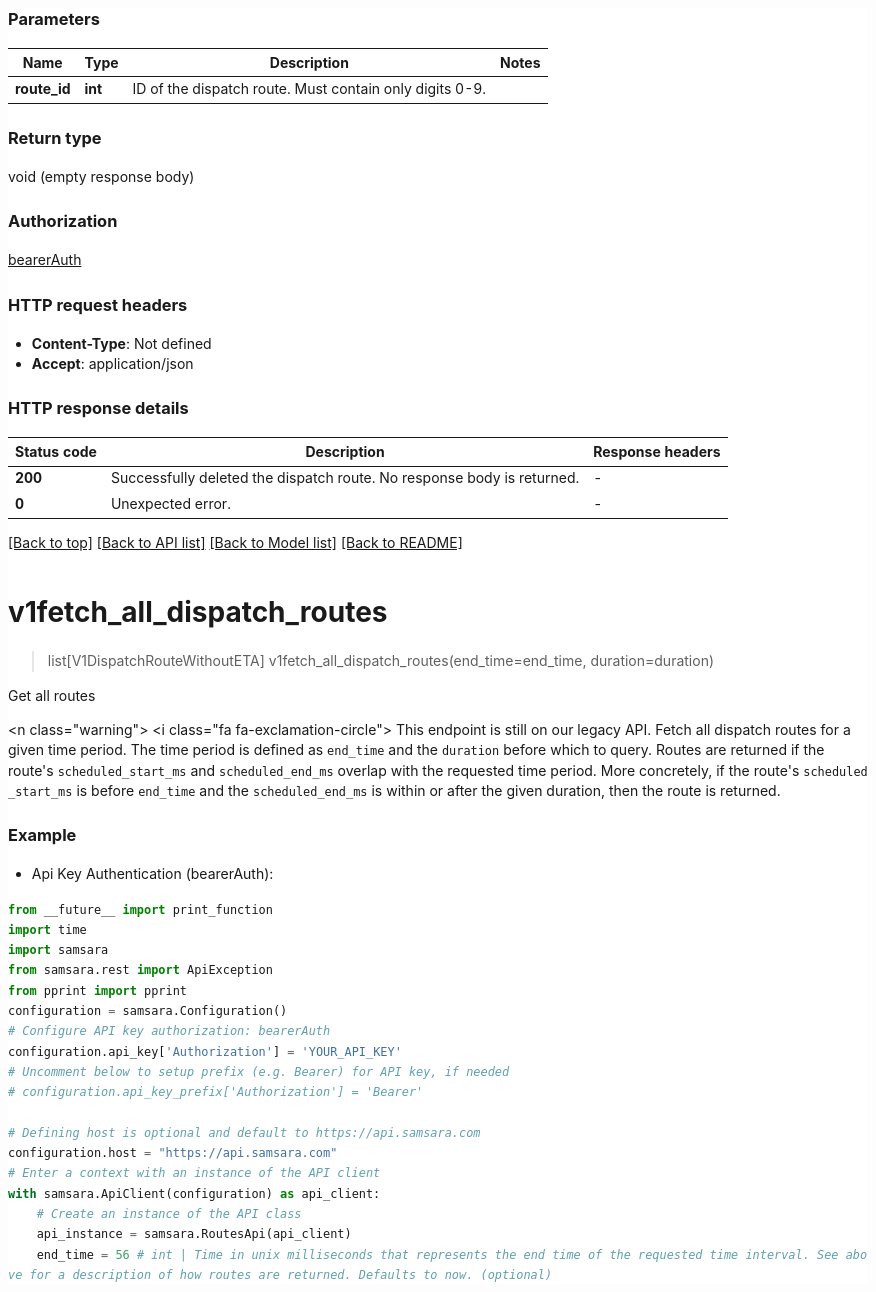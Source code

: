 
### Parameters

Name | Type | Description  | Notes
------------- | ------------- | ------------- | -------------
 **route_id** | **int**| ID of the dispatch route. Must contain only digits 0-9. | 

### Return type

void (empty response body)

### Authorization

[bearerAuth](../README.md#bearerAuth)

### HTTP request headers

 - **Content-Type**: Not defined
 - **Accept**: application/json

### HTTP response details
| Status code | Description | Response headers |
|-------------|-------------|------------------|
**200** | Successfully deleted the dispatch route. No response body is returned. |  -  |
**0** | Unexpected error. |  -  |

[[Back to top]](#) [[Back to API list]](../README.md#documentation-for-api-endpoints) [[Back to Model list]](../README.md#documentation-for-models) [[Back to README]](../README.md)

# **v1fetch_all_dispatch_routes**
> list[V1DispatchRouteWithoutETA] v1fetch_all_dispatch_routes(end_time=end_time, duration=duration)

Get all routes

<n class=\"warning\"> <nh> <i class=\"fa fa-exclamation-circle\"></i> This endpoint is still on our legacy API. </nh> </n>  Fetch all dispatch routes for a given time period. The time period is defined as `end_time` and the `duration` before which to query.  Routes are returned if the route's `scheduled_start_ms` and `scheduled_end_ms` overlap with the requested time period.  More concretely, if the route's `scheduled_start_ms` is before `end_time` and the `scheduled_end_ms` is within or after the given duration, then the route is returned.

### Example

* Api Key Authentication (bearerAuth):
```python
from __future__ import print_function
import time
import samsara
from samsara.rest import ApiException
from pprint import pprint
configuration = samsara.Configuration()
# Configure API key authorization: bearerAuth
configuration.api_key['Authorization'] = 'YOUR_API_KEY'
# Uncomment below to setup prefix (e.g. Bearer) for API key, if needed
# configuration.api_key_prefix['Authorization'] = 'Bearer'

# Defining host is optional and default to https://api.samsara.com
configuration.host = "https://api.samsara.com"
# Enter a context with an instance of the API client
with samsara.ApiClient(configuration) as api_client:
    # Create an instance of the API class
    api_instance = samsara.RoutesApi(api_client)
    end_time = 56 # int | Time in unix milliseconds that represents the end time of the requested time interval. See above for a description of how routes are returned. Defaults to now. (optional)
```
